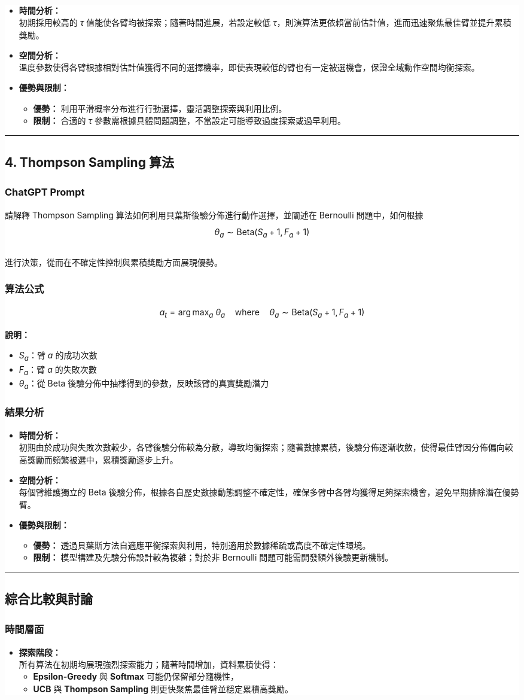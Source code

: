 - **時間分析：**  
  初期採用較高的 $\tau$ 值能使各臂均被探索；隨著時間進展，若設定較低 $\tau$，則演算法更依賴當前估計值，進而迅速聚焦最佳臂並提升累積獎勵。

- **空間分析：**  
  溫度參數使得各臂根據相對估計值獲得不同的選擇機率，即使表現較低的臂也有一定被選機會，保證全域動作空間均衡探索。

- **優勢與限制：**  
  - **優勢：** 利用平滑概率分布進行行動選擇，靈活調整探索與利用比例。  
  - **限制：** 合適的 $\tau$ 參數需根據具體問題調整，不當設定可能導致過度探索或過早利用。

---

## 4. Thompson Sampling 算法

### ChatGPT Prompt

請解釋 Thompson Sampling 算法如何利用貝葉斯後驗分佈進行動作選擇，並闡述在 Bernoulli 問題中，如何根據  
$$
\theta_a \sim \mathrm{Beta}(S_a+1, F_a+1)
$$  
進行決策，從而在不確定性控制與累積獎勵方面展現優勢。

### 算法公式

$$
a_t = \arg\max_{a} \ \theta_a \quad \text{where} \quad \theta_a \sim \mathrm{Beta}(S_a+1, F_a+1)
$$

**說明：**  
- $S_a$：臂 $a$ 的成功次數  
- $F_a$：臂 $a$ 的失敗次數  
- $\theta_a$：從 Beta 後驗分佈中抽樣得到的參數，反映該臂的真實獎勵潛力

### 結果分析

- **時間分析：**  
  初期由於成功與失敗次數較少，各臂後驗分佈較為分散，導致均衡探索；隨著數據累積，後驗分佈逐漸收斂，使得最佳臂因分佈偏向較高獎勵而頻繁被選中，累積獎勵逐步上升。

- **空間分析：**  
  每個臂維護獨立的 Beta 後驗分佈，根據各自歷史數據動態調整不確定性，確保多臂中各臂均獲得足夠探索機會，避免早期排除潛在優勢臂。

- **優勢與限制：**  
  - **優勢：** 透過貝葉斯方法自適應平衡探索與利用，特別適用於數據稀疏或高度不確定性環境。  
  - **限制：** 模型構建及先驗分佈設計較為複雜；對於非 Bernoulli 問題可能需開發額外後驗更新機制。

---

## 綜合比較與討論

### 時間層面

- **探索階段：**  
  所有算法在初期均展現強烈探索能力；隨著時間增加，資料累積使得：
  - **Epsilon-Greedy** 與 **Softmax** 可能仍保留部分隨機性，
  - **UCB** 與 **Thompson Sampling** 則更快聚焦最佳臂並穩定累積高獎勵。
